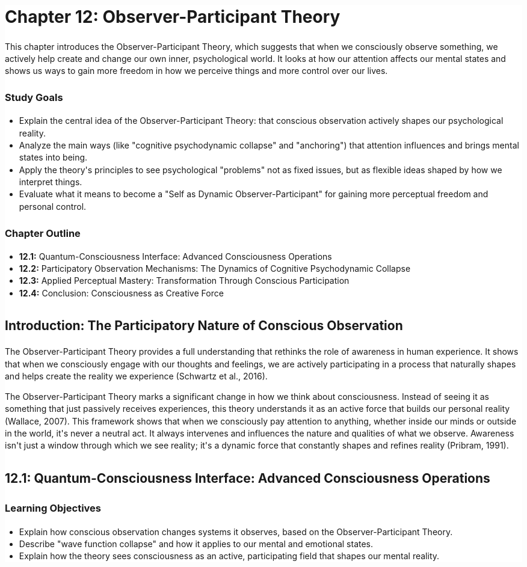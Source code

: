 # Chapter 12: Observer-Participant Theory
This chapter introduces the Observer-Participant Theory, which suggests that when we consciously observe something, we actively help create and change our own inner, psychological world. It looks at how our attention affects our mental states and shows us ways to gain more freedom in how we perceive things and more control over our lives.

### Study Goals
- Explain the central idea of the Observer-Participant Theory: that conscious observation actively shapes our psychological reality.
- Analyze the main ways (like "cognitive psychodynamic collapse" and "anchoring") that attention influences and brings mental states into being.
- Apply the theory's principles to see psychological "problems" not as fixed issues, but as flexible ideas shaped by how we interpret things.
- Evaluate what it means to become a "Self as Dynamic Observer-Participant" for gaining more perceptual freedom and personal control.

### Chapter Outline
-   **12.1:** Quantum-Consciousness Interface: Advanced Consciousness Operations
-   **12.2:** Participatory Observation Mechanisms: The Dynamics of Cognitive Psychodynamic Collapse
-   **12.3:** Applied Perceptual Mastery: Transformation Through Conscious Participation
-   **12.4:** Conclusion: Consciousness as Creative Force

## Introduction: The Participatory Nature of Conscious Observation

The Observer-Participant Theory provides a full understanding that rethinks the role of awareness in human experience. It shows that when we consciously engage with our thoughts and feelings, we are actively participating in a process that naturally shapes and helps create the reality we experience (Schwartz et al., 2016).

The Observer-Participant Theory marks a significant change in how we think about consciousness. Instead of seeing it as something that just passively receives experiences, this theory understands it as an active force that builds our personal reality (Wallace, 2007). This framework shows that when we consciously pay attention to anything, whether inside our minds or outside in the world, it's never a neutral act. It always intervenes and influences the nature and qualities of what we observe. Awareness isn't just a window through which we see reality; it's a dynamic force that constantly shapes and refines reality (Pribram, 1991).

## **12.1:** Quantum-Consciousness Interface: Advanced Consciousness Operations
### Learning Objectives

- Explain how conscious observation changes systems it observes, based on the Observer-Participant Theory.
- Describe "wave function collapse" and how it applies to our mental and emotional states.
- Explain how the theory sees consciousness as an active, participating field that shapes our mental reality.

